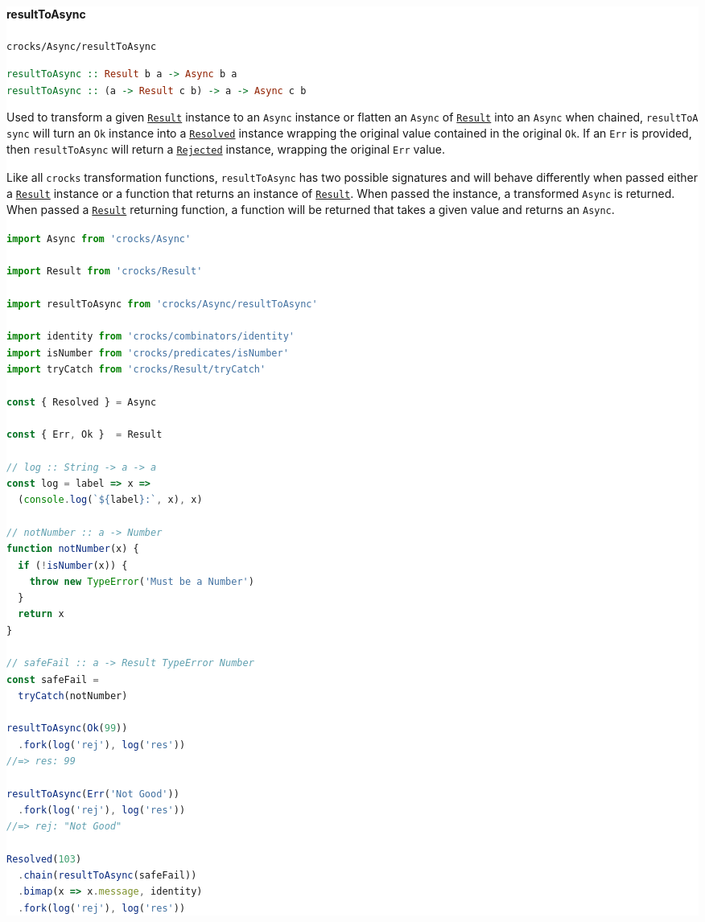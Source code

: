 
#### resultToAsync

`crocks/Async/resultToAsync`

```haskell
resultToAsync :: Result b a -> Async b a
resultToAsync :: (a -> Result c b) -> a -> Async c b
```

Used to transform a given [`Result`][result] instance to an `Async` instance or flatten
an `Async` of [`Result`][result] into an `Async` when chained, `resultToAsync` will turn
an `Ok` instance into a [`Resolved`](#resolved) instance wrapping the original
value contained in the original `Ok`. If an `Err` is provided, then `resultToAsync` will
return a [`Rejected`](#rejected) instance, wrapping the original `Err` value.

Like all `crocks` transformation functions, `resultToAsync` has two possible
signatures and will behave differently when passed either a [`Result`][result] instance
or a function that returns an instance of [`Result`][result]. When passed the instance,
a transformed `Async` is returned. When passed a [`Result`][result] returning function,
a function will be returned that takes a given value and returns an `Async`.




```javascript
import Async from 'crocks/Async'

import Result from 'crocks/Result'

import resultToAsync from 'crocks/Async/resultToAsync'

import identity from 'crocks/combinators/identity'
import isNumber from 'crocks/predicates/isNumber'
import tryCatch from 'crocks/Result/tryCatch'

const { Resolved } = Async

const { Err, Ok }  = Result

// log :: String -> a -> a
const log = label => x =>
  (console.log(`${label}:`, x), x)

// notNumber :: a -> Number
function notNumber(x) {
  if (!isNumber(x)) {
    throw new TypeError('Must be a Number')
  }
  return x
}

// safeFail :: a -> Result TypeError Number
const safeFail =
  tryCatch(notNumber)

resultToAsync(Ok(99))
  .fork(log('rej'), log('res'))
//=> res: 99

resultToAsync(Err('Not Good'))
  .fork(log('rej'), log('res'))
//=> rej: "Not Good"

Resolved(103)
  .chain(resultToAsync(safeFail))
  .bimap(x => x.message, identity)
  .fork(log('rej'), log('res'))
```

[nary]: functions/helpers.html#nary
[identity]: functions/combinators.html#identity
[first]: monoids/First.html
[last]: monoids/Last.html
[maybe]: Maybe.html
[just]: Maybe.html#just
[nothing]: Maybe.html#nothing
[either]: Either.html
[left]: Either.html#left
[right]: Either.html#right
[result]: Result.html